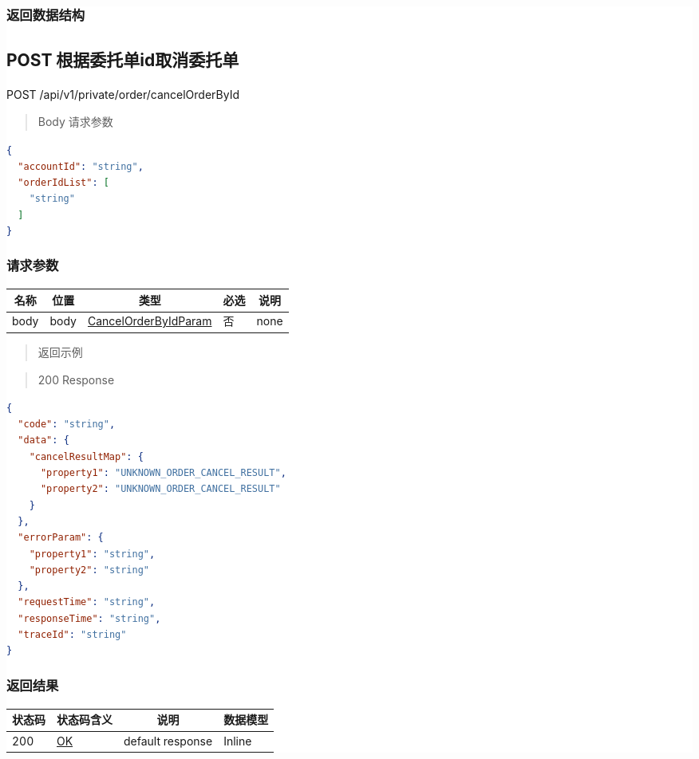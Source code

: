 ### 返回数据结构

<a id="opIdcancelOrderById"></a>

## POST 根据委托单id取消委托单

POST /api/v1/private/order/cancelOrderById

> Body 请求参数

```json
{
  "accountId": "string",
  "orderIdList": [
    "string"
  ]
}
```

### 请求参数

|名称|位置|类型|必选|说明|
|---|---|---|---|---|
|body|body|[CancelOrderByIdParam](#schemacancelorderbyidparam)| 否 |none|

> 返回示例

> 200 Response

```json
{
  "code": "string",
  "data": {
    "cancelResultMap": {
      "property1": "UNKNOWN_ORDER_CANCEL_RESULT",
      "property2": "UNKNOWN_ORDER_CANCEL_RESULT"
    }
  },
  "errorParam": {
    "property1": "string",
    "property2": "string"
  },
  "requestTime": "string",
  "responseTime": "string",
  "traceId": "string"
}
```

### 返回结果

|状态码|状态码含义|说明|数据模型|
|---|---|---|---|
|200|[OK](https://tools.ietf.org/html/rfc7231#section-6.3.1)|default response|Inline|
